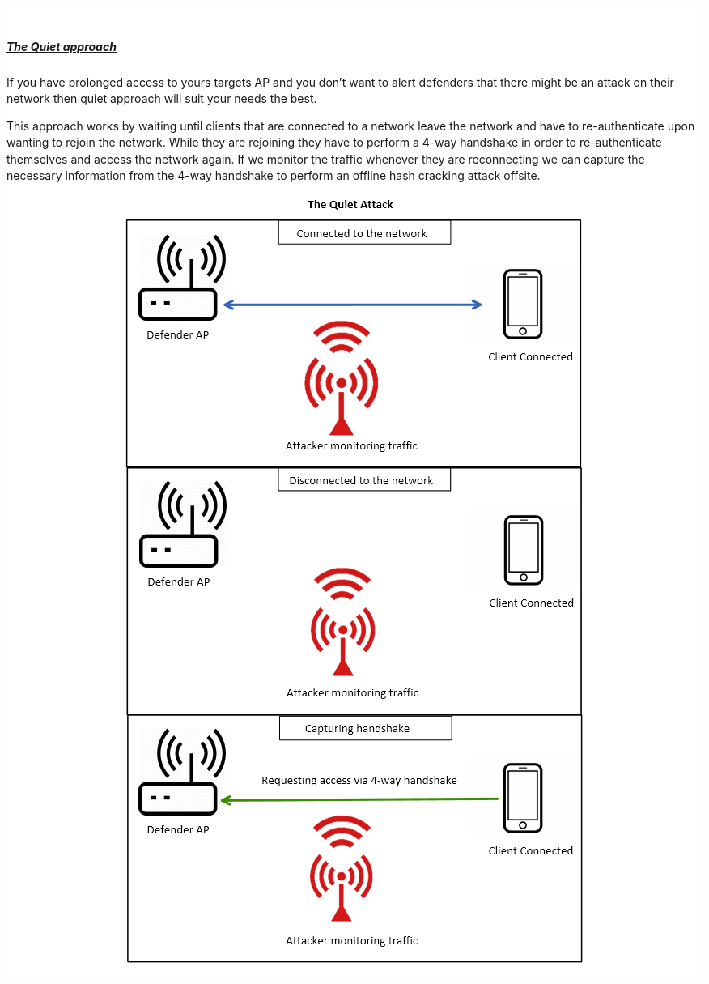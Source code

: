 <br />

##### <ins>The Quiet approach </ins>

If you have prolonged access to yours targets AP and you don’t want to alert defenders that there might be an attack on their network then quiet approach will suit your needs the best.

This approach works by waiting until clients that are connected to a network leave the network and have to re-authenticate upon wanting to rejoin the network. While they are rejoining they have to perform a 4-way handshake in order to re-authenticate themselves and access the network again. If we monitor the traffic whenever they are reconnecting we can capture the necessary information from the 4-way handshake to perform an offline hash cracking attack offsite.

<p align = center> <img src="/assets/ArticleImg/Wifi/quietdia2.png" />    </p>
